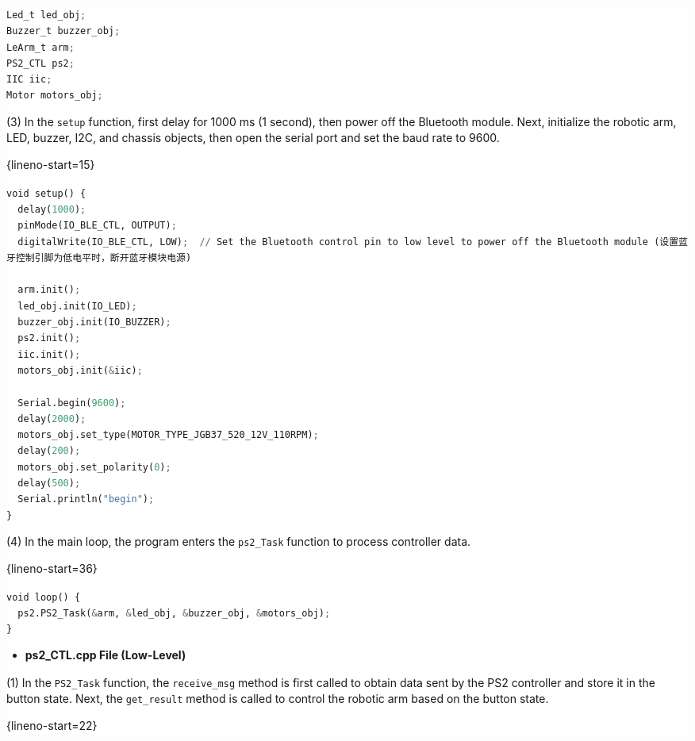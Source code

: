```python
Led_t led_obj;
Buzzer_t buzzer_obj;
LeArm_t arm;
PS2_CTL ps2;
IIC iic;
Motor motors_obj;
```

(3) In the `setup` function, first delay for 1000 ms (1 second), then power off the Bluetooth module. Next, initialize the robotic arm, LED, buzzer, I2C, and chassis objects, then open the serial port and set the baud rate to 9600.

{lineno-start=15}

```python
void setup() {
  delay(1000);
  pinMode(IO_BLE_CTL, OUTPUT);
  digitalWrite(IO_BLE_CTL, LOW);  // Set the Bluetooth control pin to low level to power off the Bluetooth module (设置蓝牙控制引脚为低电平时，断开蓝牙模块电源)

  arm.init();
  led_obj.init(IO_LED);
  buzzer_obj.init(IO_BUZZER);
  ps2.init();
  iic.init();
  motors_obj.init(&iic);

  Serial.begin(9600);
  delay(2000);
  motors_obj.set_type(MOTOR_TYPE_JGB37_520_12V_110RPM);
  delay(200);
  motors_obj.set_polarity(0);
  delay(500);
  Serial.println("begin");
}
```

(4) In the main loop, the program enters the `ps2_Task` function to process controller data.

{lineno-start=36}

```python
void loop() {
  ps2.PS2_Task(&arm, &led_obj, &buzzer_obj, &motors_obj);
}
```

* **ps2_CTL.cpp File (Low-Level)**

(1) In the `PS2_Task` function, the `receive_msg` method is first called to obtain data sent by the PS2 controller and store it in the button state. Next, the `get_result` method is called to control the robotic arm based on the button state.

{lineno-start=22}
